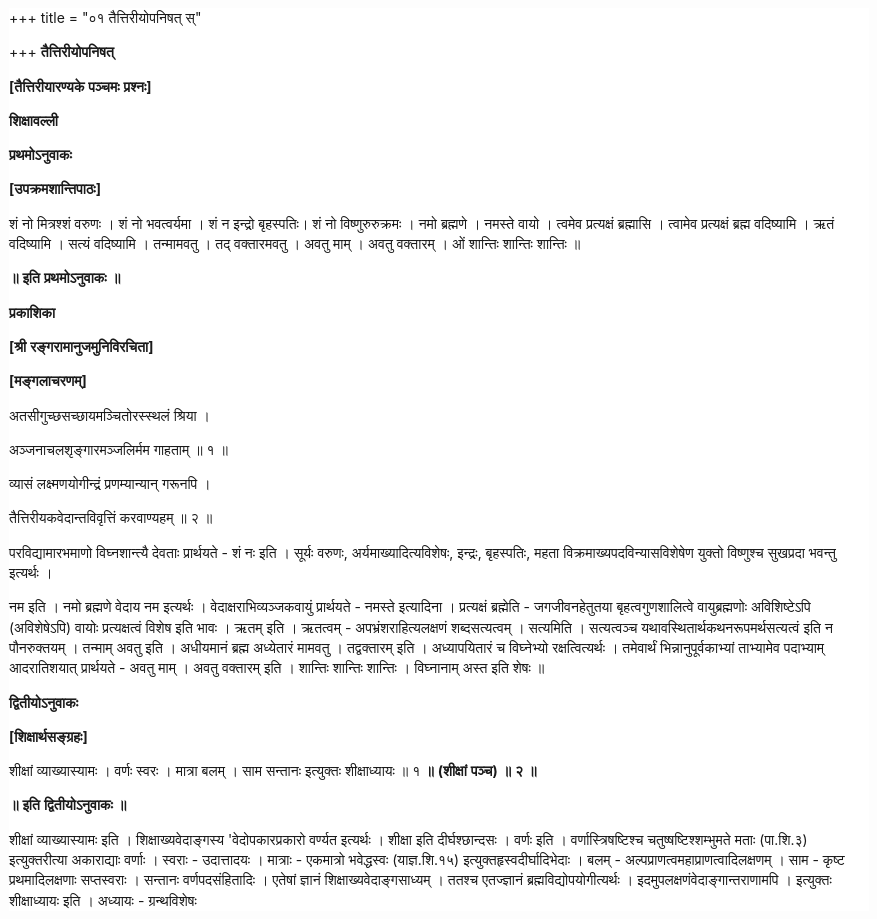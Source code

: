 +++
title = "०१ तैत्तिरीयोपनिषत् स्"

+++
**तैत्तिरीयोपनिषत्**

**\[तैत्तिरीयारण्यके** **पञ्चमः** **प्रश्नः\]**

**शिक्षावल्ली**

**प्रथमोऽनुवाकः**

**\[उपक्रमशान्तिपाठः\]**

शं नो मित्रश्शं वरुणः । शं नो भवत्वर्यमा । शं न इन्द्रो बृहस्पतिः। शं नो विष्णुरुरुक्रमः । नमो ब्रह्मणे । नमस्ते वायो । त्वमेव प्रत्यक्षं ब्रह्मासि । त्वामेव प्रत्यक्षं ब्रह्म वदिष्यामि । ऋतं वदिष्यामि । सत्यं वदिष्यामि । तन्मामवतु । तद् वक्तारमवतु । अवतु माम् । अवतु वक्तारम् । ओं शान्तिः शान्तिः शान्तिः ॥

**॥** **इति** **प्रथमोऽनुवाकः** **॥**

**प्रकाशिका**

**\[श्री** **रङ्गरामानुजमुनिविरचिता\]**

**\[मङ्गलाचरणम्\]**

अतसीगुच्छसच्छायमञ्चितोरस्स्थलं श्रिया ।

अञ्जनाचलशृङ्गारमञ्जलिर्मम गाहताम् ॥ १ ॥

व्यासं लक्ष्मणयोगीन्द्रं प्रणम्यान्यान् गरूनपि ।

तैत्तिरीयकवेदान्तविवृत्तिं करवाण्यहम् ॥ २ ॥

परविद्यामारभमाणो विघ्नशान्त्यै देवताः प्रार्थयते - शं नः इति । सूर्यः वरुणः, अर्यमाख्यादित्यविशेषः, इन्द्रः, बृहस्पतिः, महता विक्रमाख्यपदविन्यासविशेषेण युक्तो विष्णुश्च सुखप्रदा भवन्तु इत्यर्थः ।

नम इति । नमो ब्रह्मणे वेदाय नम इत्यर्थः । वेदाक्षराभिव्यञ्जकवायुं प्रार्थयते - नमस्ते इत्यादिना । प्रत्यक्षं ब्रह्मेति - जगजीवनहेतुतया बृहत्वगुणशालित्वे वायुब्रह्मणोः अविशिष्टेऽपि (अविशेषेऽपि) वायोः प्रत्यक्षत्वं विशेष इति भावः । ऋतम् इति । ऋतत्वम् - अपभ्रंशराहित्यलक्षणं शब्दसत्यत्वम् । सत्यमिति । सत्यत्वञ्च यथावस्थितार्थकथनरूपमर्थसत्यत्वं इति न पौनरुक्तयम् । तन्माम् अवतु इति । अधीयमानं ब्रह्म अध्येतारं मामवतु । तद्वक्तारम् इति । अध्यापयितारं च विघ्नेभ्यो रक्षत्वित्यर्थः । तमेवार्थं भिन्नानुपूर्वकाभ्यां ताभ्यामेव पदाभ्याम् आदरातिशयात् प्रार्थयते - अवतु माम् । अवतु वक्तारम् इति । शान्तिः शान्तिः शान्तिः । विघ्नानाम् अस्त इति शेषः ॥

**द्वितीयोऽनुवाकः**

**\[शिक्षार्थसङ्ग्रहः\]**

शीक्षां व्याख्यास्यामः । वर्णः स्वरः । मात्रा बलम् । साम सन्तानः इत्युक्तः शीक्षाध्यायः ॥ १ **॥** **(शीक्षां** **पञ्च)** **॥** **२** **॥**

**॥** **इति** **द्वितीयोऽनुवाकः** **॥**

शीक्षां व्याख्यास्यामः इति । शिक्षाख्यवेदाङ्गस्य 'वेदोपकारप्रकारो वर्ण्यत इत्यर्थः । शीक्षा इति दीर्घश्छान्दसः । वर्णः इति । वर्णास्त्रिषष्टिश्च चतुष्षष्टिश्शम्भुमते मताः (पा.शि.३) इत्युक्तरीत्या अकाराद्याः वर्णाः । स्वराः - उदात्तादयः । मात्राः - एकमात्रो भवेद्धस्वः (याज्ञ.शि.१५) इत्युक्तहृस्वदीर्घादिभेदाः । बलम् - अल्पप्राणत्वमहाप्राणत्वादिलक्षणम् । साम - कृष्ट प्रथमादिलक्षणाः सप्तस्वराः । सन्तानः वर्णपदसंहितादिः । एतेषां ज्ञानं शिक्षाख्यवेदाङ्गसाध्यम् । ततश्च एतज्ज्ञानं ब्रह्मविद्योपयोगीत्यर्थः । इदमुपलक्षणंवेदाङ्गान्तराणामपि । इत्युक्तः शीक्षाध्यायः इति । अध्यायः - ग्रन्थविशेषः

